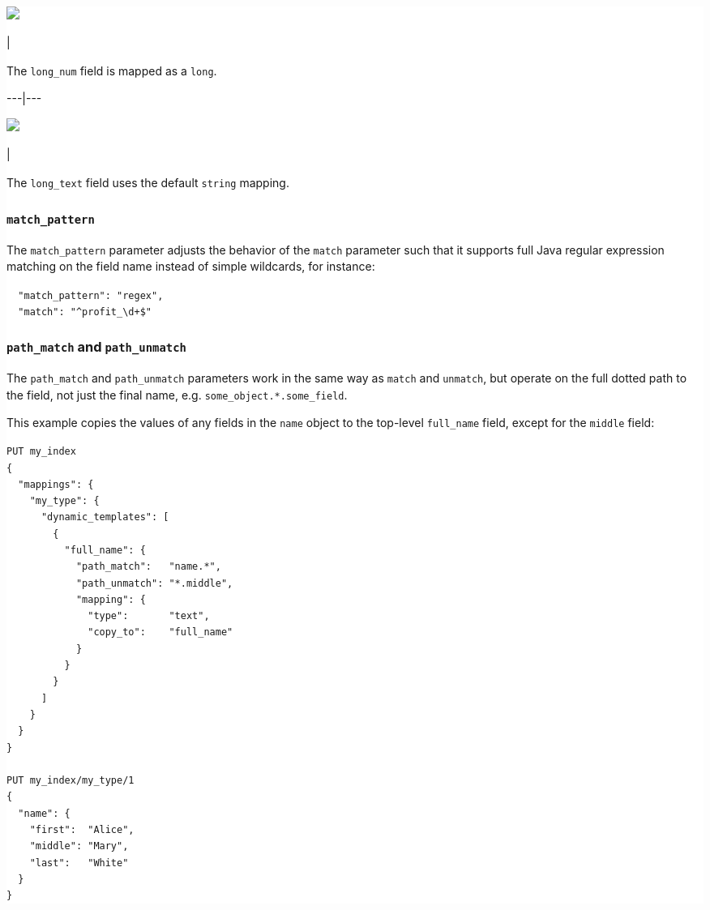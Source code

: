 ![](images/icons/callouts/1.png)

| 

The `long_num` field is mapped as a `long`.   
  
---|---  
  
![](images/icons/callouts/2.png)

| 

The `long_text` field uses the default `string` mapping.   
  
### `match_pattern`

The `match_pattern` parameter adjusts the behavior of the `match` parameter such that it supports full Java regular expression matching on the field name instead of simple wildcards, for instance:
    
    
      "match_pattern": "regex",
      "match": "^profit_\d+$"

### `path_match` and `path_unmatch`

The `path_match` and `path_unmatch` parameters work in the same way as `match` and `unmatch`, but operate on the full dotted path to the field, not just the final name, e.g. `some_object.*.some_field`.

This example copies the values of any fields in the `name` object to the top-level `full_name` field, except for the `middle` field:
    
    
    PUT my_index
    {
      "mappings": {
        "my_type": {
          "dynamic_templates": [
            {
              "full_name": {
                "path_match":   "name.*",
                "path_unmatch": "*.middle",
                "mapping": {
                  "type":       "text",
                  "copy_to":    "full_name"
                }
              }
            }
          ]
        }
      }
    }
    
    PUT my_index/my_type/1
    {
      "name": {
        "first":  "Alice",
        "middle": "Mary",
        "last":   "White"
      }
    }
